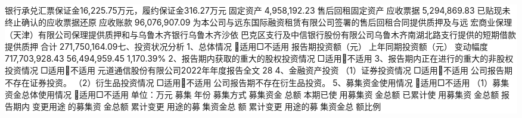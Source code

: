 银行承兑汇票保证金16,225.75万元，履约保证金316.27万元
固定资产
4,958,192.23
售后回租固定资产
应收票据
5,294,869.83
已贴现未终止确认的应收票据还原
应收账款
96,076,907.09
为本公司与远东国际融资租赁有限公司签署的售后回租合同提供质押及与远
宏商业保理（天津）有限公司保理提供质押和与乌鲁木齐银行乌鲁木齐沙依
巴克区支行及中信银行股份有限公司乌鲁木齐南湖北路支行提供的短期借款
提供质押
合计
271,750,164.09七、投资状况分析
1、总体情况
适用□不适用
报告期投资额（元）
上年同期投资额（元）
变动幅度
717,703,928.43
56,494,959.45
1,170.39%
2、报告期内获取的重大的股权投资情况
□适用不适用
3、报告期内正在进行的重大的非股权投资情况
□适用不适用
元道通信股份有限公司2022年年度报告全文
28
4、金融资产投资
（1）证券投资情况
□适用不适用
公司报告期不存在证券投资。
（2）衍生品投资情况
□适用不适用
公司报告期不存在衍生品投资。
5、募集资金使用情况
适用□不适用
（1）募集资金总体使用情况
适用□不适用
单位：万元
募集
年份
募集方式
募集资金
总额
本期已使
用募集资
金总额
已累计使
用募集资
金总额
报告期内
变更用途
的募集资
金总额
累计变更
用途的募
集资金总
额
累计变更
用途的募
集资金总
额比例